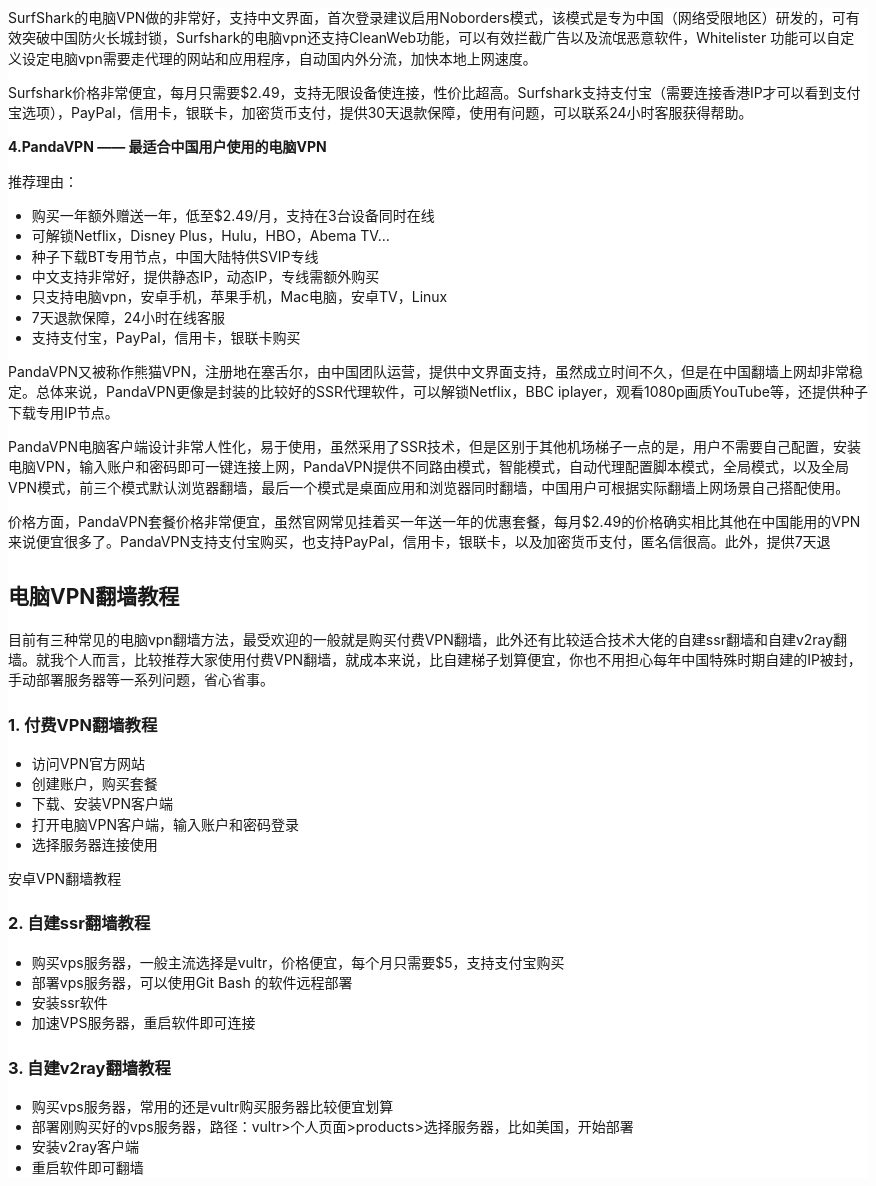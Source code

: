 SurfShark的电脑VPN做的非常好，支持中文界面，首次登录建议启用Noborders模式，该模式是专为中国（网络受限地区）研发的，可有效突破中国防火长城封锁，Surfshark的电脑vpn还支持CleanWeb功能，可以有效拦截广告以及流氓恶意软件，Whitelister 功能可以自定义设定电脑vpn需要走代理的网站和应用程序，自动国内外分流，加快本地上网速度。

Surfshark价格非常便宜，每月只需要$2.49，支持无限设备使连接，性价比超高。Surfshark支持支付宝（需要连接香港IP才可以看到支付宝选项），PayPal，信用卡，银联卡，加密货币支付，提供30天退款保障，使用有问题，可以联系24小时客服获得帮助。

**4.PandaVPN —— 最适合中国用户使用的电脑VPN**

推荐理由：

-   购买一年额外赠送一年，低至$2.49/月，支持在3台设备同时在线
-   可解锁Netflix，Disney Plus，Hulu，HBO，Abema TV…
-   种子下载BT专用节点，中国大陆特供SVIP专线
-   中文支持非常好，提供静态IP，动态IP，专线需额外购买
-   只支持电脑vpn，安卓手机，苹果手机，Mac电脑，安卓TV，Linux
-   7天退款保障，24小时在线客服
-   支持支付宝，PayPal，信用卡，银联卡购买

PandaVPN又被称作熊猫VPN，注册地在塞舌尔，由中国团队运营，提供中文界面支持，虽然成立时间不久，但是在中国翻墙上网却非常稳定。总体来说，PandaVPN更像是封装的比较好的SSR代理软件，可以解锁Netflix，BBC iplayer，观看1080p画质YouTube等，还提供种子下载专用IP节点。

PandaVPN电脑客户端设计非常人性化，易于使用，虽然采用了SSR技术，但是区别于其他机场梯子一点的是，用户不需要自己配置，安装电脑VPN，输入账户和密码即可一键连接上网，PandaVPN提供不同路由模式，智能模式，自动代理配置脚本模式，全局模式，以及全局VPN模式，前三个模式默认浏览器翻墙，最后一个模式是桌面应用和浏览器同时翻墙，中国用户可根据实际翻墙上网场景自己搭配使用。

价格方面，PandaVPN套餐价格非常便宜，虽然官网常见挂着买一年送一年的优惠套餐，每月$2.49的价格确实相比其他在中国能用的VPN来说便宜很多了。PandaVPN支持支付宝购买，也支持PayPal，信用卡，银联卡，以及加密货币支付，匿名信很高。此外，提供7天退

## 电脑VPN翻墙教程

目前有三种常见的电脑vpn翻墙方法，最受欢迎的一般就是购买付费VPN翻墙，此外还有比较适合技术大佬的自建ssr翻墙和自建v2ray翻墙。就我个人而言，比较推荐大家使用付费VPN翻墙，就成本来说，比自建梯子划算便宜，你也不用担心每年中国特殊时期自建的IP被封，手动部署服务器等一系列问题，省心省事。

### 1. 付费VPN翻墙教程

-   访问VPN官方网站
-   创建账户，购买套餐
-   下载、安装VPN客户端
-   打开电脑VPN客户端，输入账户和密码登录
-   选择服务器连接使用

安卓VPN翻墙教程

### 2. 自建ssr翻墙教程

-   购买vps服务器，一般主流选择是vultr，价格便宜，每个月只需要$5，支持支付宝购买
-   部署vps服务器，可以使用Git Bash 的软件远程部署
-   安装ssr软件
-   加速VPS服务器，重启软件即可连接

### 3. 自建v2ray翻墙教程

-   购买vps服务器，常用的还是vultr购买服务器比较便宜划算
-   部署刚购买好的vps服务器，路径：vultr>个人页面>products>选择服务器，比如美国，开始部署
-   安装v2ray客户端
-   重启软件即可翻墙
